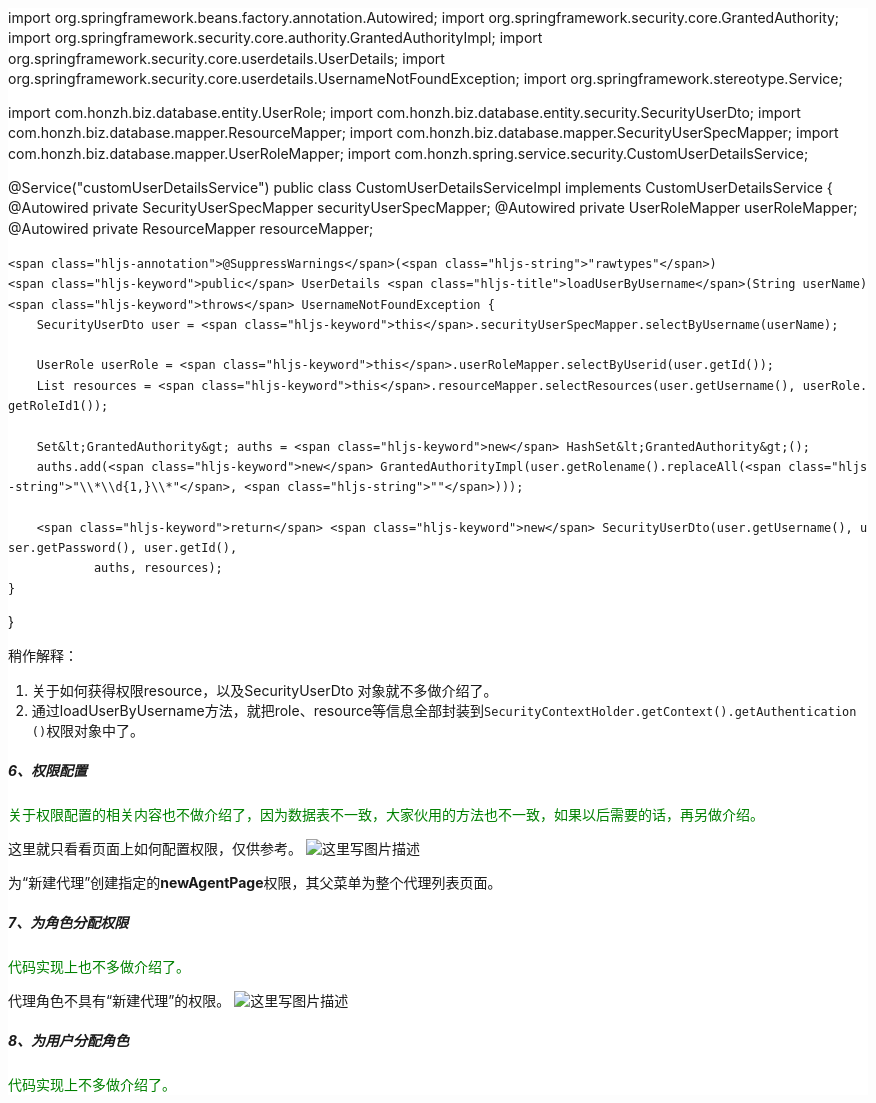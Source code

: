 <span class="hljs-keyword">import</span> org.springframework.beans.factory.annotation.Autowired;
<span class="hljs-keyword">import</span> org.springframework.security.core.GrantedAuthority;
<span class="hljs-keyword">import</span> org.springframework.security.core.authority.GrantedAuthorityImpl;
<span class="hljs-keyword">import</span> org.springframework.security.core.userdetails.UserDetails;
<span class="hljs-keyword">import</span> org.springframework.security.core.userdetails.UsernameNotFoundException;
<span class="hljs-keyword">import</span> org.springframework.stereotype.Service;

<span class="hljs-keyword">import</span> com.honzh.biz.database.entity.UserRole;
<span class="hljs-keyword">import</span> com.honzh.biz.database.entity.security.SecurityUserDto;
<span class="hljs-keyword">import</span> com.honzh.biz.database.mapper.ResourceMapper;
<span class="hljs-keyword">import</span> com.honzh.biz.database.mapper.SecurityUserSpecMapper;
<span class="hljs-keyword">import</span> com.honzh.biz.database.mapper.UserRoleMapper;
<span class="hljs-keyword">import</span> com.honzh.spring.service.security.CustomUserDetailsService;

<span class="hljs-annotation">@Service</span>(<span class="hljs-string">"customUserDetailsService"</span>)
<span class="hljs-keyword">public</span> <span class="hljs-class"><span class="hljs-keyword">class</span> <span class="hljs-title">CustomUserDetailsServiceImpl</span> <span class="hljs-keyword">implements</span> <span class="hljs-title">CustomUserDetailsService</span> {</span>
    <span class="hljs-annotation">@Autowired</span>
    <span class="hljs-keyword">private</span> SecurityUserSpecMapper securityUserSpecMapper;
    <span class="hljs-annotation">@Autowired</span>
    <span class="hljs-keyword">private</span> UserRoleMapper userRoleMapper;
    <span class="hljs-annotation">@Autowired</span>
    <span class="hljs-keyword">private</span> ResourceMapper resourceMapper;

    <span class="hljs-annotation">@SuppressWarnings</span>(<span class="hljs-string">"rawtypes"</span>)
    <span class="hljs-keyword">public</span> UserDetails <span class="hljs-title">loadUserByUsername</span>(String userName) <span class="hljs-keyword">throws</span> UsernameNotFoundException {
        SecurityUserDto user = <span class="hljs-keyword">this</span>.securityUserSpecMapper.selectByUsername(userName);

        UserRole userRole = <span class="hljs-keyword">this</span>.userRoleMapper.selectByUserid(user.getId());
        List resources = <span class="hljs-keyword">this</span>.resourceMapper.selectResources(user.getUsername(), userRole.getRoleId1());

        Set&lt;GrantedAuthority&gt; auths = <span class="hljs-keyword">new</span> HashSet&lt;GrantedAuthority&gt;();
        auths.add(<span class="hljs-keyword">new</span> GrantedAuthorityImpl(user.getRolename().replaceAll(<span class="hljs-string">"\\*\\d{1,}\\*"</span>, <span class="hljs-string">""</span>)));

        <span class="hljs-keyword">return</span> <span class="hljs-keyword">new</span> SecurityUserDto(user.getUsername(), user.getPassword(), user.getId(),
                auths, resources);
    }
}</code></pre> 
 <p>稍作解释：</p> 
 <ol> 
  <li>关于如何获得权限resource，以及SecurityUserDto 对象就不多做介绍了。</li> 
  <li>通过loadUserByUsername方法，就把role、resource等信息全部封装到<code>SecurityContextHolder.getContext().getAuthentication()</code>权限对象中了。</li> 
 </ol> 
 <h5 id="6权限配置">6、权限配置</h5> 
 <p><font color="green">关于权限配置的相关内容也不做介绍了，因为数据表不一致，大家伙用的方法也不一致，如果以后需要的话，再另做介绍。</font></p> 
 <p>这里就只看看页面上如何配置权限，仅供参考。  <img src="http://img.blog.csdn.net/20151205112109769" alt="这里写图片描述" title=""></p> 
 <p>为“新建代理”创建指定的<strong>newAgentPage</strong>权限，其父菜单为整个代理列表页面。</p> 
 <h5 id="7为角色分配权限">7、为角色分配权限</h5> 
 <p><font color="green">代码实现上也不多做介绍了。</font></p> 
 <p>代理角色不具有“新建代理”的权限。  <img src="http://img.blog.csdn.net/20151205112424379" alt="这里写图片描述" title=""></p> 
 <h5 id="8为用户分配角色">8、为用户分配角色</h5> 
 <p><font color="green">代码实现上不多做介绍了。</font></p> 